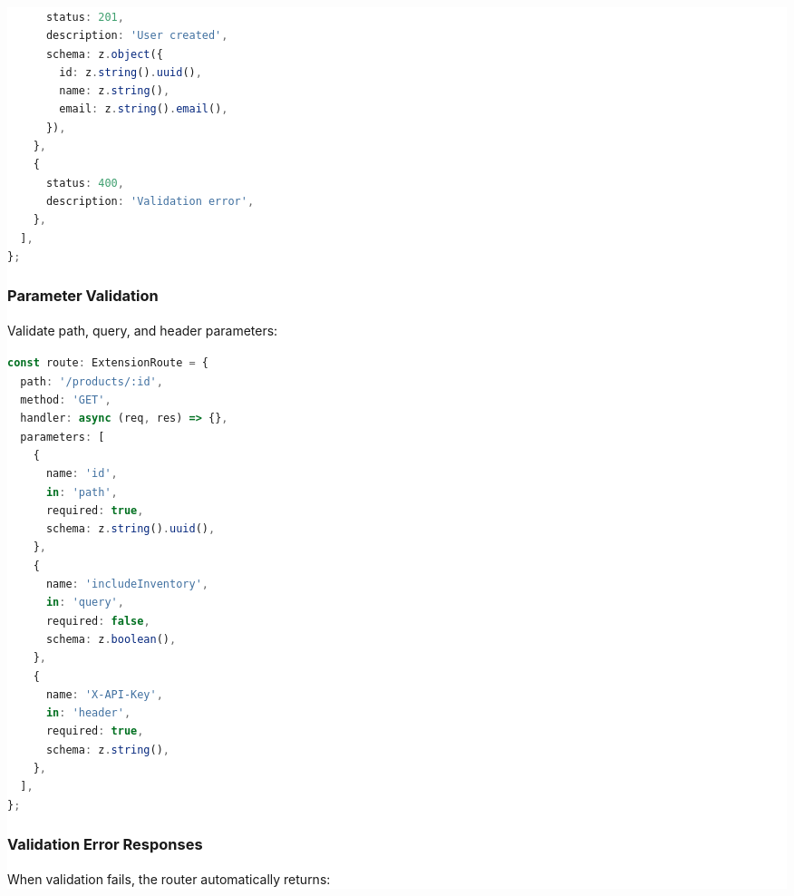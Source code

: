 ```typescript
      status: 201,
      description: 'User created',
      schema: z.object({
        id: z.string().uuid(),
        name: z.string(),
        email: z.string().email(),
      }),
    },
    {
      status: 400,
      description: 'Validation error',
    },
  ],
};
```

### Parameter Validation

Validate path, query, and header parameters:

```typescript
const route: ExtensionRoute = {
  path: '/products/:id',
  method: 'GET',
  handler: async (req, res) => {},
  parameters: [
    {
      name: 'id',
      in: 'path',
      required: true,
      schema: z.string().uuid(),
    },
    {
      name: 'includeInventory',
      in: 'query',
      required: false,
      schema: z.boolean(),
    },
    {
      name: 'X-API-Key',
      in: 'header',
      required: true,
      schema: z.string(),
    },
  ],
};
```

### Validation Error Responses

When validation fails, the router automatically returns:
